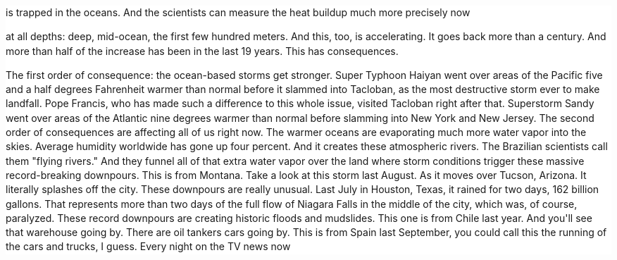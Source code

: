 is trapped in the oceans.
And the scientists can measure
the heat buildup
much more precisely now

at all depths: deep, mid-ocean,
the first few hundred meters.
And this, too, is accelerating.
It goes back more than a century.
And more than half of the increase
has been in the last 19 years.
This has consequences.

The first order of consequence:
the ocean-based storms get stronger.
Super Typhoon Haiyan
went over areas of the Pacific
five and a half degrees Fahrenheit
warmer than normal
before it slammed into Tacloban,
as the most destructive storm
ever to make landfall.
Pope Francis, who has made
such a difference to this whole issue,
visited Tacloban right after that.
Superstorm Sandy went over
areas of the Atlantic
nine degrees warmer than normal
before slamming into
New York and New Jersey.
The second order of consequences
are affecting all of us right now.
The warmer oceans are evaporating
much more water vapor into the skies.
Average humidity worldwide
has gone up four percent.
And it creates these atmospheric rivers.
The Brazilian scientists
call them &quot;flying rivers.&quot;
And they funnel all of that
extra water vapor over the land
where storm conditions trigger
these massive record-breaking downpours.
This is from Montana.
Take a look at this storm last August.
As it moves over Tucson, Arizona.
It literally splashes off the city.
These downpours are really unusual.
Last July in Houston, Texas,
it rained for two days,
162 billion gallons.
That represents more than two days
of the full flow of Niagara Falls
in the middle of the city,
which was, of course, paralyzed.
These record downpours are creating
historic floods and mudslides.
This one is from Chile last year.
And you&#39;ll see that warehouse going by.
There are oil tankers cars going by.
This is from Spain last September,
you could call this the running
of the cars and trucks, I guess.
Every night on the TV news now